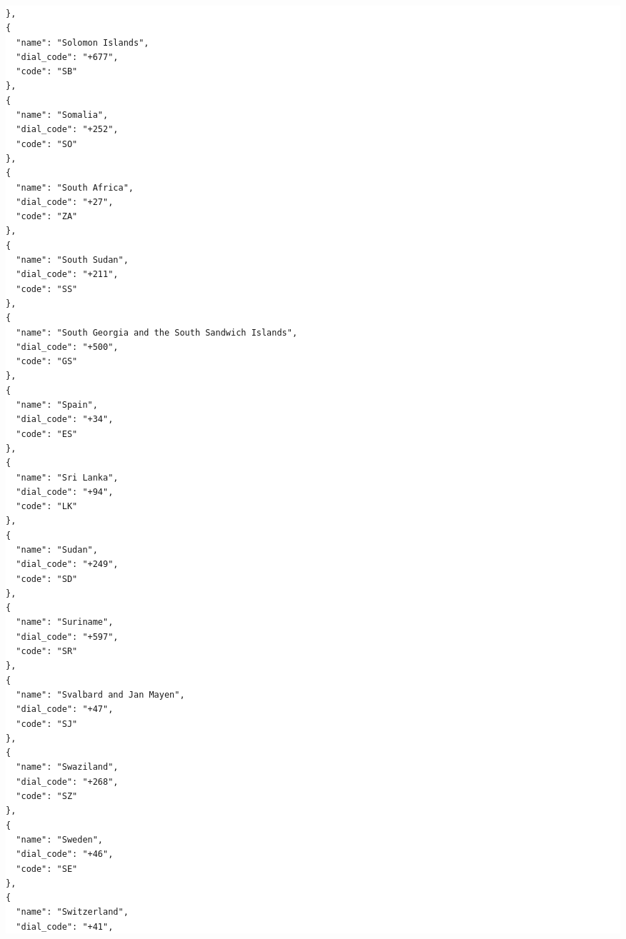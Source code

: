     },
    {
      "name": "Solomon Islands",
      "dial_code": "+677",
      "code": "SB"
    },
    {
      "name": "Somalia",
      "dial_code": "+252",
      "code": "SO"
    },
    {
      "name": "South Africa",
      "dial_code": "+27",
      "code": "ZA"
    },
    {
      "name": "South Sudan",
      "dial_code": "+211",
      "code": "SS"
    },
    {
      "name": "South Georgia and the South Sandwich Islands",
      "dial_code": "+500",
      "code": "GS"
    },
    {
      "name": "Spain",
      "dial_code": "+34",
      "code": "ES"
    },
    {
      "name": "Sri Lanka",
      "dial_code": "+94",
      "code": "LK"
    },
    {
      "name": "Sudan",
      "dial_code": "+249",
      "code": "SD"
    },
    {
      "name": "Suriname",
      "dial_code": "+597",
      "code": "SR"
    },
    {
      "name": "Svalbard and Jan Mayen",
      "dial_code": "+47",
      "code": "SJ"
    },
    {
      "name": "Swaziland",
      "dial_code": "+268",
      "code": "SZ"
    },
    {
      "name": "Sweden",
      "dial_code": "+46",
      "code": "SE"
    },
    {
      "name": "Switzerland",
      "dial_code": "+41",